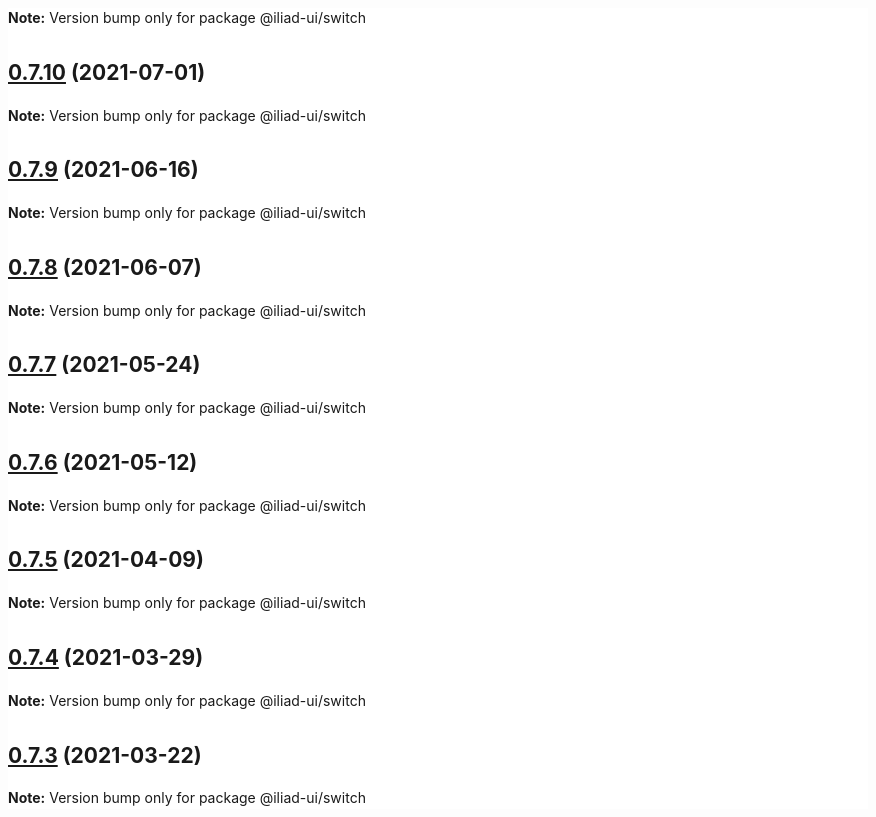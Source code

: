 **Note:** Version bump only for package @iliad-ui/switch

## [0.7.10](https://github.com/adobe/spectrum-web-components/compare/@iliad-ui/switch@0.7.9...@iliad-ui/switch@0.7.10) (2021-07-01)

**Note:** Version bump only for package @iliad-ui/switch

## [0.7.9](https://github.com/adobe/spectrum-web-components/compare/@iliad-ui/switch@0.7.8...@iliad-ui/switch@0.7.9) (2021-06-16)

**Note:** Version bump only for package @iliad-ui/switch

## [0.7.8](https://github.com/adobe/spectrum-web-components/compare/@iliad-ui/switch@0.7.7...@iliad-ui/switch@0.7.8) (2021-06-07)

**Note:** Version bump only for package @iliad-ui/switch

## [0.7.7](https://github.com/adobe/spectrum-web-components/compare/@iliad-ui/switch@0.7.6...@iliad-ui/switch@0.7.7) (2021-05-24)

**Note:** Version bump only for package @iliad-ui/switch

## [0.7.6](https://github.com/adobe/spectrum-web-components/compare/@iliad-ui/switch@0.7.5...@iliad-ui/switch@0.7.6) (2021-05-12)

**Note:** Version bump only for package @iliad-ui/switch

## [0.7.5](https://github.com/adobe/spectrum-web-components/compare/@iliad-ui/switch@0.7.4...@iliad-ui/switch@0.7.5) (2021-04-09)

**Note:** Version bump only for package @iliad-ui/switch

## [0.7.4](https://github.com/adobe/spectrum-web-components/compare/@iliad-ui/switch@0.7.3...@iliad-ui/switch@0.7.4) (2021-03-29)

**Note:** Version bump only for package @iliad-ui/switch

## [0.7.3](https://github.com/adobe/spectrum-web-components/compare/@iliad-ui/switch@0.7.2...@iliad-ui/switch@0.7.3) (2021-03-22)

**Note:** Version bump only for package @iliad-ui/switch
